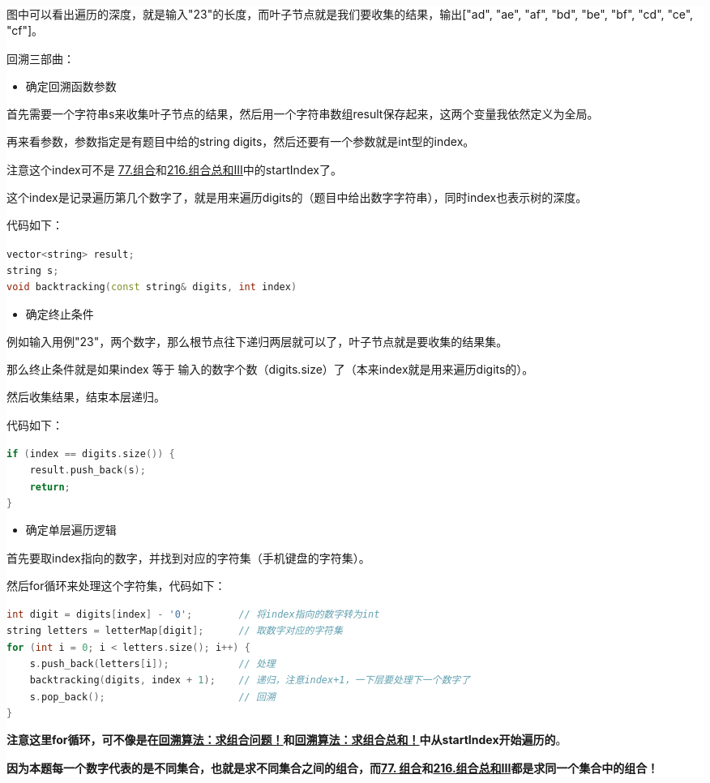 图中可以看出遍历的深度，就是输入"23"的长度，而叶子节点就是我们要收集的结果，输出["ad", "ae", "af", "bd", "be", "bf", "cd", "ce", "cf"]。

回溯三部曲：

* 确定回溯函数参数

首先需要一个字符串s来收集叶子节点的结果，然后用一个字符串数组result保存起来，这两个变量我依然定义为全局。

再来看参数，参数指定是有题目中给的string digits，然后还要有一个参数就是int型的index。

注意这个index可不是 [77.组合](https://programmercarl.com/0077.组合.html)和[216.组合总和III](https://programmercarl.com/0216.组合总和III.html)中的startIndex了。

这个index是记录遍历第几个数字了，就是用来遍历digits的（题目中给出数字字符串），同时index也表示树的深度。

代码如下：

```cpp
vector<string> result;
string s;
void backtracking(const string& digits, int index)
```

* 确定终止条件

例如输入用例"23"，两个数字，那么根节点往下递归两层就可以了，叶子节点就是要收集的结果集。

那么终止条件就是如果index 等于 输入的数字个数（digits.size）了（本来index就是用来遍历digits的）。

然后收集结果，结束本层递归。

代码如下：

```cpp
if (index == digits.size()) {
    result.push_back(s);
    return;
}
```

* 确定单层遍历逻辑

首先要取index指向的数字，并找到对应的字符集（手机键盘的字符集）。

然后for循环来处理这个字符集，代码如下：

```CPP
int digit = digits[index] - '0';        // 将index指向的数字转为int
string letters = letterMap[digit];      // 取数字对应的字符集
for (int i = 0; i < letters.size(); i++) {
    s.push_back(letters[i]);            // 处理
    backtracking(digits, index + 1);    // 递归，注意index+1，一下层要处理下一个数字了
    s.pop_back();                       // 回溯
}
```

**注意这里for循环，可不像是在[回溯算法：求组合问题！](https://programmercarl.com/0077.组合.html)和[回溯算法：求组合总和！](https://programmercarl.com/0216.组合总和III.html)中从startIndex开始遍历的**。

**因为本题每一个数字代表的是不同集合，也就是求不同集合之间的组合，而[77. 组合](https://programmercarl.com/0077.组合.html)和[216.组合总和III](https://programmercarl.com/0216.组合总和III.html)都是求同一个集合中的组合！**
